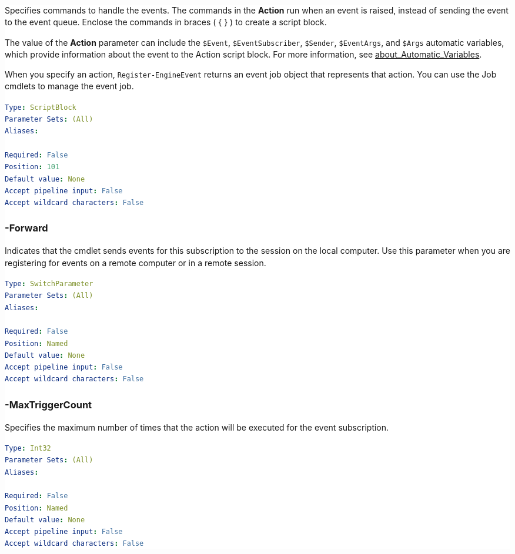Specifies commands to handle the events. The commands in the **Action** run when an event is raised,
instead of sending the event to the event queue. Enclose the commands in braces ( { } ) to create a
script block.

The value of the **Action** parameter can include the `$Event`, `$EventSubscriber`, `$Sender`,
`$EventArgs`, and `$Args` automatic variables, which provide information about the event to the
Action script block. For more information, see
[about_Automatic_Variables](../Microsoft.PowerShell.Core/About/about_Automatic_Variables.md).

When you specify an action, `Register-EngineEvent` returns an event job object that represents that
action. You can use the Job cmdlets to manage the event job.

```yaml
Type: ScriptBlock
Parameter Sets: (All)
Aliases:

Required: False
Position: 101
Default value: None
Accept pipeline input: False
Accept wildcard characters: False
```

### -Forward

Indicates that the cmdlet sends events for this subscription to the session on the local computer.
Use this parameter when you are registering for events on a remote computer or in a remote session.

```yaml
Type: SwitchParameter
Parameter Sets: (All)
Aliases:

Required: False
Position: Named
Default value: None
Accept pipeline input: False
Accept wildcard characters: False
```

### -MaxTriggerCount

Specifies the maximum number of times that the action will be executed for the event subscription.

```yaml
Type: Int32
Parameter Sets: (All)
Aliases:

Required: False
Position: Named
Default value: None
Accept pipeline input: False
Accept wildcard characters: False
```

